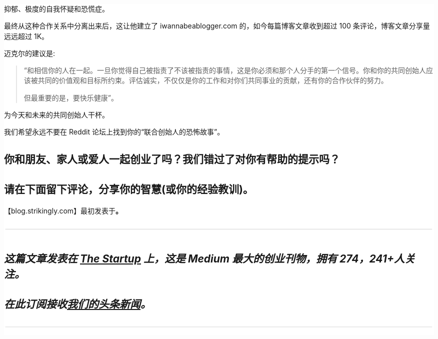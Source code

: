 抑郁、极度的自我怀疑和恐慌症。

最终从这种合作关系中分离出来后，这让他建立了 iwannabeablogger.com 的，如今每篇博客文章收到超过 100 条评论，博客文章分享量远远超过 1K。

迈克尔的建议是:

> “和相信你的人在一起。一旦你觉得自己被指责了不该被指责的事情，这是你必须和那个人分手的第一个信号。你和你的共同创始人应该被共同的价值观和目标所约束。评估诚实，不仅仅是你的工作和对你们共同事业的贡献，还有你的合作伙伴的努力。
> 
> 但最重要的是，要快乐健康”。

为今天和未来的共同创始人干杯。

我们希望永远不要在 Reddit 论坛上找到你的“联合创始人的恐怖故事”。

## 你和朋友、家人或爱人一起创业了吗？我们错过了对你有帮助的提示吗？

## 请在下面留下评论，分享你的智慧(或你的经验教训)。

【blog.strikingly.com】最初发表于[](https://blog.strikingly.com/blog/build-a-business-with-your-friend)**。**

*![](img/731acf26f5d44fdc58d99a6388fe935d.png)*

## *这篇文章发表在 [The Startup](https://medium.com/swlh) 上，这是 Medium 最大的创业刊物，拥有 274，241+人关注。*

## *在此订阅接收[我们的头条新闻](http://growthsupply.com/the-startup-newsletter/)。*

*![](img/731acf26f5d44fdc58d99a6388fe935d.png)*